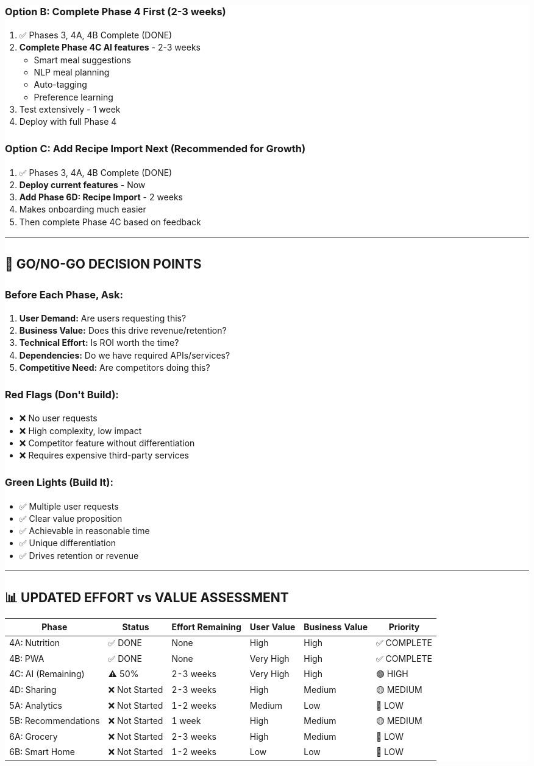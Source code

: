 ### Option B: Complete Phase 4 First (2-3 weeks)
1. ✅ Phases 3, 4A, 4B Complete (DONE)
2. **Complete Phase 4C AI features** - 2-3 weeks
   - Smart meal suggestions
   - NLP meal planning
   - Auto-tagging
   - Preference learning
3. Test extensively - 1 week
4. Deploy with full Phase 4

### Option C: Add Recipe Import Next (Recommended for Growth)
1. ✅ Phases 3, 4A, 4B Complete (DONE)
2. **Deploy current features** - Now
3. **Add Phase 6D: Recipe Import** - 2 weeks
4. Makes onboarding much easier
5. Then complete Phase 4C based on feedback

---

## 🚦 GO/NO-GO DECISION POINTS

### Before Each Phase, Ask:
1. **User Demand:** Are users requesting this?
2. **Business Value:** Does this drive revenue/retention?
3. **Technical Effort:** Is ROI worth the time?
4. **Dependencies:** Do we have required APIs/services?
5. **Competitive Need:** Are competitors doing this?

### Red Flags (Don't Build):
- ❌ No user requests
- ❌ High complexity, low impact
- ❌ Competitor feature without differentiation
- ❌ Requires expensive third-party services

### Green Lights (Build It):
- ✅ Multiple user requests
- ✅ Clear value proposition
- ✅ Achievable in reasonable time
- ✅ Unique differentiation
- ✅ Drives retention or revenue

---

## 📊 UPDATED EFFORT vs VALUE ASSESSMENT

| Phase | Status | Effort Remaining | User Value | Business Value | Priority |
|-------|--------|------------------|------------|----------------|----------|
| 4A: Nutrition | ✅ DONE | None | High | High | ✅ COMPLETE |
| 4B: PWA | ✅ DONE | None | Very High | High | ✅ COMPLETE |
| 4C: AI (Remaining) | ⚠️ 50% | 2-3 weeks | Very High | High | 🟢 HIGH |
| 4D: Sharing | ❌ Not Started | 2-3 weeks | High | Medium | 🟡 MEDIUM |
| 5A: Analytics | ❌ Not Started | 1-2 weeks | Medium | Low | 🔴 LOW |
| 5B: Recommendations | ❌ Not Started | 1 week | High | Medium | 🟡 MEDIUM |
| 6A: Grocery | ❌ Not Started | 2-3 weeks | High | Medium | 🔴 LOW |
| 6B: Smart Home | ❌ Not Started | 1-2 weeks | Low | Low | 🔴 LOW |